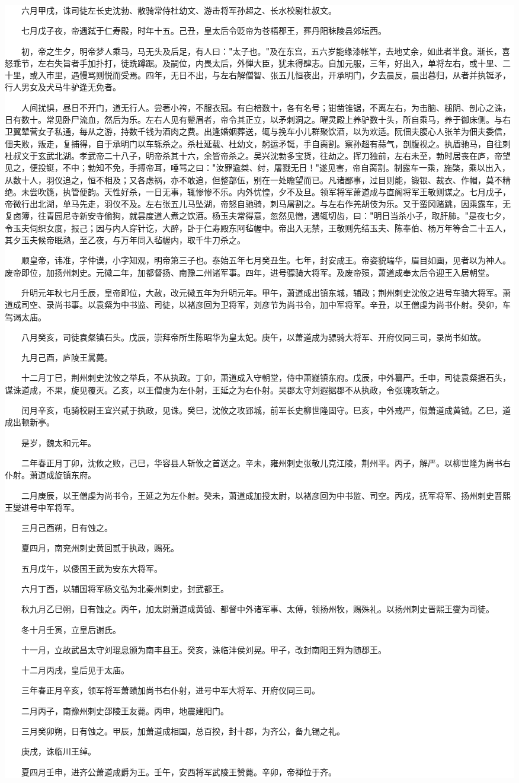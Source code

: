 　　六月甲戌，诛司徒左长史沈勃、散骑常侍杜幼文、游击将军孙超之、长水校尉杜叔文。

　　七月戊子夜，帝遇弑于仁寿殿，时年十五。己丑，皇太后令贬帝为苍梧郡王，葬丹阳秣陵县郊坛西。

　　初，帝之生夕，明帝梦人乘马，马无头及后足，有人曰："太子也。"及在东宫，五六岁能缘漆帐竿，去地丈余，如此者半食。渐长，喜怒乖节，左右失旨者手加扑打，徒跣蹲踞。及嗣位，内畏太后，外惮大臣，犹未得肆志。自加元服，三年，好出入，单将左右，或十里、二十里，或入市里，遇慢骂则悦而受焉。四年，无日不出，与左右解僧智、张五儿恒夜出，开承明门，夕去晨反，晨出暮归，从者并执铤矛，行人男女及犬马牛驴逢无免者。

　　人间扰惧，昼日不开门，道无行人。尝著小袴，不服衣冠。有白棓数十，各有名号；钳凿锥锯，不离左右，为击脑、槌阴、剖心之诛，日有数十。常见卧尸流血，然后为乐。左右人见有颦眉者，帝令其正立，以矛刺洞之。曜灵殿上养驴数十头，所自乘马，养于御床侧。与右卫翼辇营女子私通，每从之游，持数千钱为酒肉之费。出逢婚姻葬送，辄与挽车小儿群聚饮酒，以为欢适。阮佃夫腹心人张羊为佃夫委信，佃夫败，叛走，复捕得，自于承明门以车轹杀之。杀杜延载、杜幼文，躬运矛铤，手自脔割。察孙超有蒜气，剖腹视之。执盾驰马，自往刺杜叔文于玄武北湖。孝武帝二十八子，明帝杀其十六，余皆帝杀之。吴兴沈勃多宝货，往劫之。挥刀独前，左右未至，勃时居丧在庐，帝望见之，便投铤，不中；勃知不免，手搏帝耳，唾骂之曰："汝罪逾桀、纣，屠戮无日！"遂见害，帝自脔割。制露车一乘，施棨，乘以出入，从数十人，羽仪追之，恒不相及；又各虑祸，亦不敢追，但整部伍，别在一处瞻望而已。凡诸鄙事，过目则能，锻银、裁衣、作帽，莫不精绝。未尝吹篪，执管便韵。天性好杀，一日无事，辄惨惨不乐。内外忧惶，夕不及旦。领军将军萧道成与直阁将军王敬则谋之。七月戊子，帝微行出北湖，单马先走，羽仪不及。左右张五儿马坠湖，帝怒自驰骑，刺马屠割之。与左右作羌胡伎为乐。又于蛮冈赌跳，因乘露车，无复卤簿，往青园尼寺新安寺偷狗，就昙度道人煮之饮酒。杨玉夫常得意，忽然见憎，遇辄切齿，曰："明日当杀小子，取肝肺。"是夜七夕，令玉夫伺织女度，报己；因与内人穿针讫，大醉，卧于仁寿殿东阿毡幄中。帝出入无禁，王敬则先结玉夫、陈奉伯、杨万年等合二十五人，其夕玉夫候帝眠熟，至乙夜，与万年同入毡幄内，取千牛刀杀之。

　　顺皇帝，讳准，字仲谟，小字知观，明帝第三子也。泰始五年七月癸丑生。七年，封安成王。帝姿貌端华，眉目如画，见者以为神人。废帝即位，加扬州刺史。元徽二年，加都督扬、南豫二州诸军事。四年，进号骠骑大将军。及废帝殒，萧道成奉太后令迎王入居朝堂。

　　升明元年秋七月壬辰，皇帝即位，大赦，改元徽五年为升明元年。甲午，萧道成出镇东城，辅政；荆州刺史沈攸之进号车骑大将军。萧道成司空、录尚书事。以袁粲为中书监、司徒，以褚彦回为卫将军，刘彦节为尚书令，加中军将军。辛丑，以王僧虔为尚书仆射。癸卯，车驾谒太庙。

　　八月癸亥，司徒袁粲镇石头。戊辰，崇拜帝所生陈昭华为皇太妃。庚午，以萧道成为骠骑大将军、开府仪同三司，录尚书如故。

　　九月己酉，庐陵王暠薨。

　　十二月丁巳，荆州刺史沈攸之举兵，不从执政。丁卯，萧道成入守朝堂，侍中萧嶷镇东府。戊辰，中外纂严。壬申，司徒袁粲据石头，谋诛道成，不果，旋见覆灭。乙亥，以王僧虔为左仆射，王延之为右仆射。吴郡太守刘遐据郡不从执政，令张瑰攻斩之。

　　闰月辛亥，屯骑校尉王宜兴贰于执政，见诛。癸巳，沈攸之攻郢城，前军长史柳世隆固守。巳亥，中外戒严，假萧道成黄钺。乙巳，道成出顿新亭。

　　是岁，魏太和元年。

　　二年春正月丁卯，沈攸之败，己巳，华容县人斩攸之首送之。辛未，雍州刺史张敬儿克江陵，荆州平。丙子，解严。以柳世隆为尚书右仆射。萧道成旋镇东府。

　　二月庚辰，以王僧虔为尚书令，王延之为左仆射。癸未，萧道成加授太尉，以褚彦回为中书监、司空。丙戌，抚军将军、扬州刺史晋熙王燮进号中军将军。

　　三月己酉朔，日有蚀之。

　　夏四月，南兖州刺史黄回贰于执政，赐死。

　　五月戊午，以倭国王武为安东大将军。

　　六月丁酉，以辅国将军杨文弘为北秦州刺史，封武都王。

　　秋九月乙巳朔，日有蚀之。丙午，加太尉萧道成黄钺、都督中外诸军事、太傅，领扬州牧，赐殊礼。以扬州刺史晋熙王燮为司徒。

　　冬十月壬寅，立皇后谢氏。

　　十一月，立故武昌太守刘琨息颁为南丰县王。癸亥，诛临沣侯刘晃。甲子，改封南阳王翙为随郡王。

　　十二月丙戌，皇后见于太庙。

　　三年春正月辛亥，领军将军萧赜加尚书右仆射，进号中军大将军、开府仪同三司。

　　二月丙子，南豫州刺史邵陵王友薨。丙申，地震建阳门。

　　三月癸卯朔，日有蚀之。甲辰，加萧道成相国，总百揆，封十郡，为齐公，备九锡之礼。

　　庚戌，诛临川王绰。

　　夏四月壬申，进齐公萧道成爵为王。壬午，安西将军武陵王赞薨。辛卯，帝禅位于齐。
